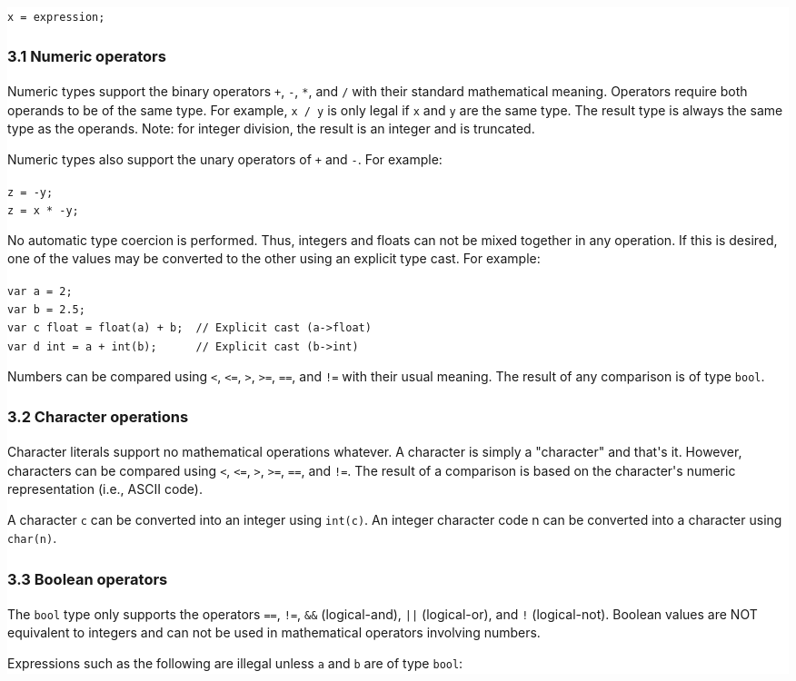 ```
x = expression;
```

### 3.1 Numeric operators

Numeric types support the binary operators `+`, `-`, `*`, and `/` with
their standard mathematical meaning.  Operators require both operands
to be of the same type.  For example, `x / y` is only legal if `x` and
`y` are the same type.  The result type is always the same type as the
operands.  Note: for integer division, the result is an integer and is
truncated.

Numeric types also support the unary operators of `+` and `-`. For
example:

```
z = -y;
z = x * -y;
```

No automatic type coercion is performed.  Thus, integers and floats
can not be mixed together in any operation.  If this is desired, 
one of the values may be converted to the other using an 
explicit type cast.  For example:

```
var a = 2;
var b = 2.5;
var c float = float(a) + b;  // Explicit cast (a->float)
var d int = a + int(b);      // Explicit cast (b->int)  
```

Numbers can be compared using `<`, `<=`, `>`, `>=`,
`==`, and `!=` with their usual meaning.  The result of any comparison
is of type `bool`.

### 3.2 Character operations

Character literals support no mathematical operations whatever. A
character is simply a "character" and that's it.  However, characters
can be compared using `<`, `<=`, `>`, `>=`, `==`, and `!=`.  The
result of a comparison is based on the character's numeric
representation (i.e., ASCII code).

A character `c` can be converted into an integer using `int(c)`.  An
integer character code n can be converted into a character using `char(n)`.

### 3.3 Boolean operators

The `bool` type only supports the operators `==`, `!=`, `&&`
(logical-and), `||` (logical-or), and `!` (logical-not).  Boolean
values are NOT equivalent to integers and can not be used in
mathematical operators involving numbers.

Expressions such as the following are illegal unless `a` and `b` are
of type `bool`:
